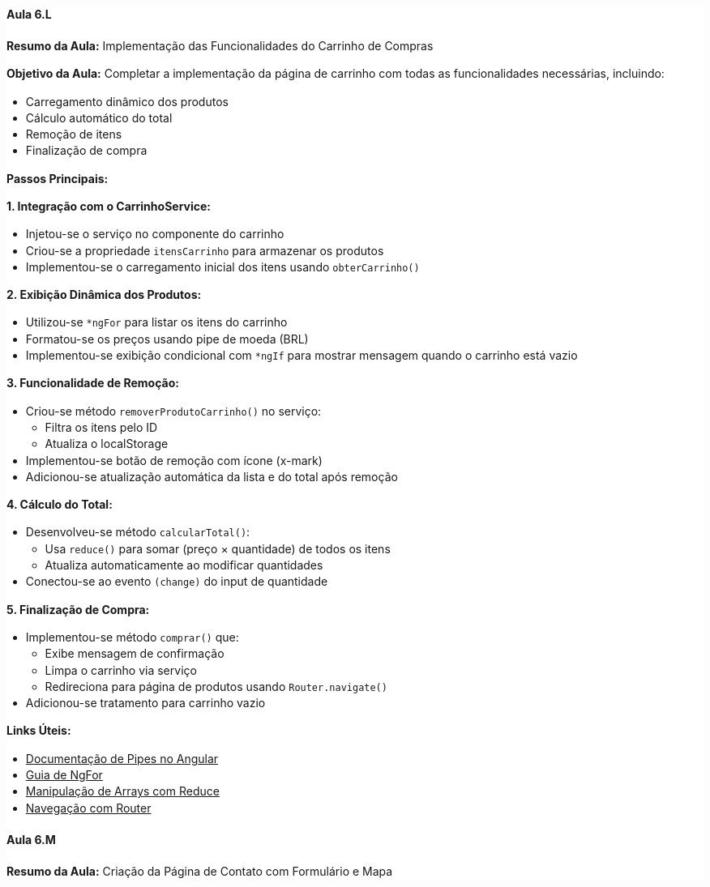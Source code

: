 #### Aula 6.L

**Resumo da Aula:** Implementação das Funcionalidades do Carrinho de Compras

**Objetivo da Aula:**
Completar a implementação da página de carrinho com todas as funcionalidades necessárias, incluindo:
- Carregamento dinâmico dos produtos
- Cálculo automático do total
- Remoção de itens
- Finalização de compra

**Passos Principais:**

**1. Integração com o CarrinhoService:**
- Injetou-se o serviço no componente do carrinho
- Criou-se a propriedade `itensCarrinho` para armazenar os produtos
- Implementou-se o carregamento inicial dos itens usando `obterCarrinho()`

**2. Exibição Dinâmica dos Produtos:**
- Utilizou-se `*ngFor` para listar os itens do carrinho
- Formatou-se os preços usando pipe de moeda (BRL)
- Implementou-se exibição condicional com `*ngIf` para mostrar mensagem quando o carrinho está vazio

**3. Funcionalidade de Remoção:**
- Criou-se método `removerProdutoCarrinho()` no serviço:
  - Filtra os itens pelo ID
  - Atualiza o localStorage
- Implementou-se botão de remoção com ícone (x-mark)
- Adicionou-se atualização automática da lista e do total após remoção

**4. Cálculo do Total:**
- Desenvolveu-se método `calcularTotal()`:
  - Usa `reduce()` para somar (preço × quantidade) de todos os itens
  - Atualiza automaticamente ao modificar quantidades
- Conectou-se ao evento `(change)` do input de quantidade

**5. Finalização de Compra:**
- Implementou-se método `comprar()` que:
  - Exibe mensagem de confirmação
  - Limpa o carrinho via serviço
  - Redireciona para página de produtos usando `Router.navigate()`
- Adicionou-se tratamento para carrinho vazio

**Links Úteis:**
- [Documentação de Pipes no Angular](https://angular.io/guide/pipes)
- [Guia de NgFor](https://angular.io/guide/built-in-directives#ngFor)
- [Manipulação de Arrays com Reduce](https://developer.mozilla.org/pt-BR/docs/Web/JavaScript/Reference/Global_Objects/Array/reduce)
- [Navegação com Router](https://angular.io/guide/router)

#### Aula 6.M

**Resumo da Aula:** Criação da Página de Contato com Formulário e Mapa

